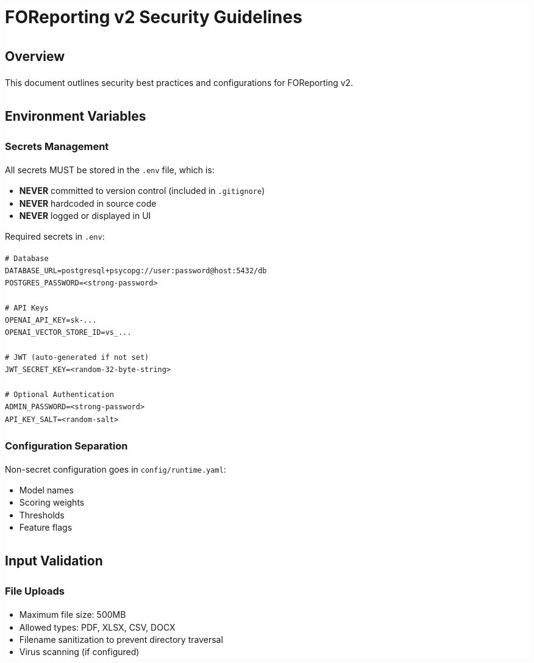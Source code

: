 # FOReporting v2 Security Guidelines

## Overview

This document outlines security best practices and configurations for FOReporting v2.

## Environment Variables

### Secrets Management

All secrets MUST be stored in the `.env` file, which is:
- **NEVER** committed to version control (included in `.gitignore`)
- **NEVER** hardcoded in source code
- **NEVER** logged or displayed in UI

Required secrets in `.env`:
```env
# Database
DATABASE_URL=postgresql+psycopg://user:password@host:5432/db
POSTGRES_PASSWORD=<strong-password>

# API Keys
OPENAI_API_KEY=sk-...
OPENAI_VECTOR_STORE_ID=vs_...

# JWT (auto-generated if not set)
JWT_SECRET_KEY=<random-32-byte-string>

# Optional Authentication
ADMIN_PASSWORD=<strong-password>
API_KEY_SALT=<random-salt>
```

### Configuration Separation

Non-secret configuration goes in `config/runtime.yaml`:
- Model names
- Scoring weights
- Thresholds
- Feature flags

## Input Validation

### File Uploads
- Maximum file size: 500MB
- Allowed types: PDF, XLSX, CSV, DOCX
- Filename sanitization to prevent directory traversal
- Virus scanning (if configured)
